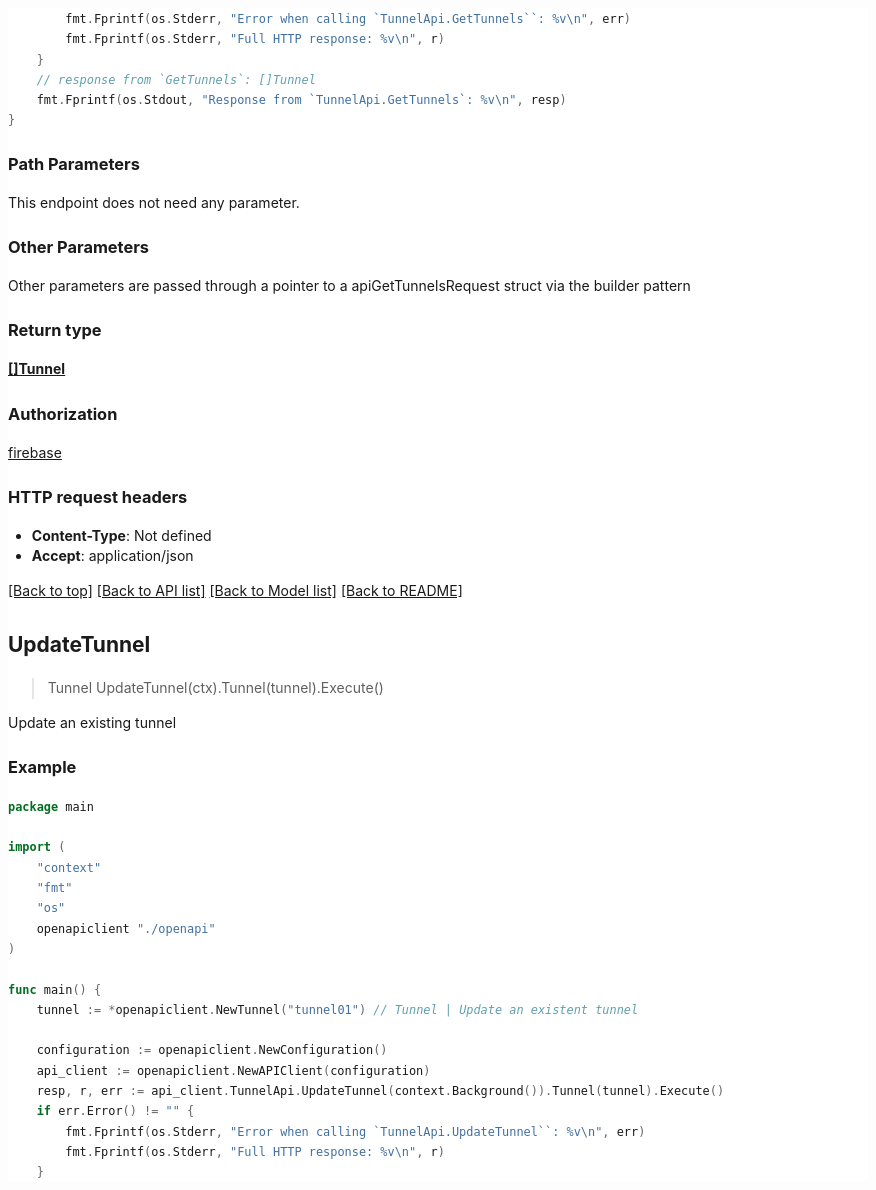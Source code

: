 ```go
        fmt.Fprintf(os.Stderr, "Error when calling `TunnelApi.GetTunnels``: %v\n", err)
        fmt.Fprintf(os.Stderr, "Full HTTP response: %v\n", r)
    }
    // response from `GetTunnels`: []Tunnel
    fmt.Fprintf(os.Stdout, "Response from `TunnelApi.GetTunnels`: %v\n", resp)
}
```

### Path Parameters

This endpoint does not need any parameter.

### Other Parameters

Other parameters are passed through a pointer to a apiGetTunnelsRequest struct via the builder pattern


### Return type

[**[]Tunnel**](Tunnel.md)

### Authorization

[firebase](../README.md#firebase)

### HTTP request headers

- **Content-Type**: Not defined
- **Accept**: application/json

[[Back to top]](#) [[Back to API list]](../README.md#documentation-for-api-endpoints)
[[Back to Model list]](../README.md#documentation-for-models)
[[Back to README]](../README.md)


## UpdateTunnel

> Tunnel UpdateTunnel(ctx).Tunnel(tunnel).Execute()

Update an existing tunnel



### Example

```go
package main

import (
    "context"
    "fmt"
    "os"
    openapiclient "./openapi"
)

func main() {
    tunnel := *openapiclient.NewTunnel("tunnel01") // Tunnel | Update an existent tunnel

    configuration := openapiclient.NewConfiguration()
    api_client := openapiclient.NewAPIClient(configuration)
    resp, r, err := api_client.TunnelApi.UpdateTunnel(context.Background()).Tunnel(tunnel).Execute()
    if err.Error() != "" {
        fmt.Fprintf(os.Stderr, "Error when calling `TunnelApi.UpdateTunnel``: %v\n", err)
        fmt.Fprintf(os.Stderr, "Full HTTP response: %v\n", r)
    }
```
